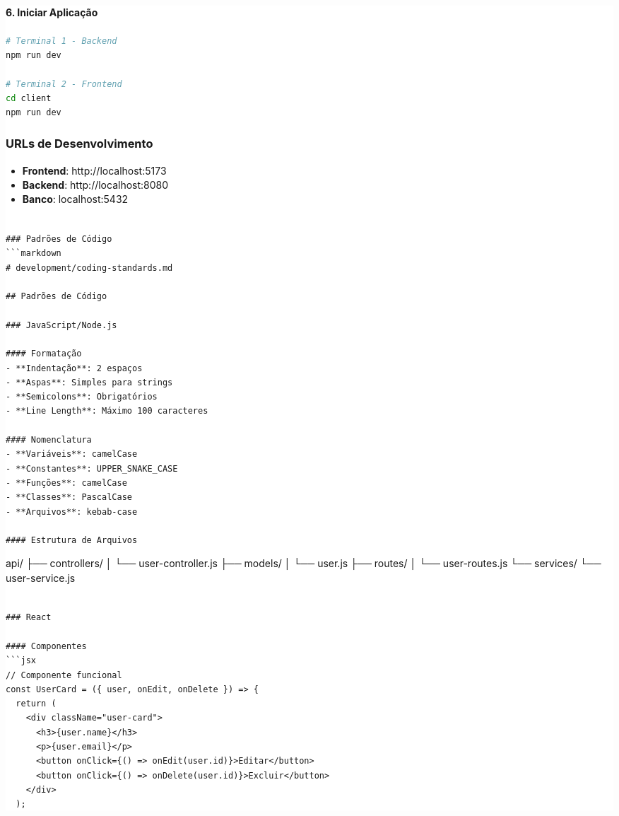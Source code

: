 #### 6. Iniciar Aplicação
```bash
# Terminal 1 - Backend
npm run dev

# Terminal 2 - Frontend
cd client
npm run dev
```

### URLs de Desenvolvimento
- **Frontend**: http://localhost:5173
- **Backend**: http://localhost:8080
- **Banco**: localhost:5432
```

### Padrões de Código
```markdown
# development/coding-standards.md

## Padrões de Código

### JavaScript/Node.js

#### Formatação
- **Indentação**: 2 espaços
- **Aspas**: Simples para strings
- **Semicolons**: Obrigatórios
- **Line Length**: Máximo 100 caracteres

#### Nomenclatura
- **Variáveis**: camelCase
- **Constantes**: UPPER_SNAKE_CASE
- **Funções**: camelCase
- **Classes**: PascalCase
- **Arquivos**: kebab-case

#### Estrutura de Arquivos
```
api/
├── controllers/
│   └── user-controller.js
├── models/
│   └── user.js
├── routes/
│   └── user-routes.js
└── services/
    └── user-service.js
```

### React

#### Componentes
```jsx
// Componente funcional
const UserCard = ({ user, onEdit, onDelete }) => {
  return (
    <div className="user-card">
      <h3>{user.name}</h3>
      <p>{user.email}</p>
      <button onClick={() => onEdit(user.id)}>Editar</button>
      <button onClick={() => onDelete(user.id)}>Excluir</button>
    </div>
  );
```